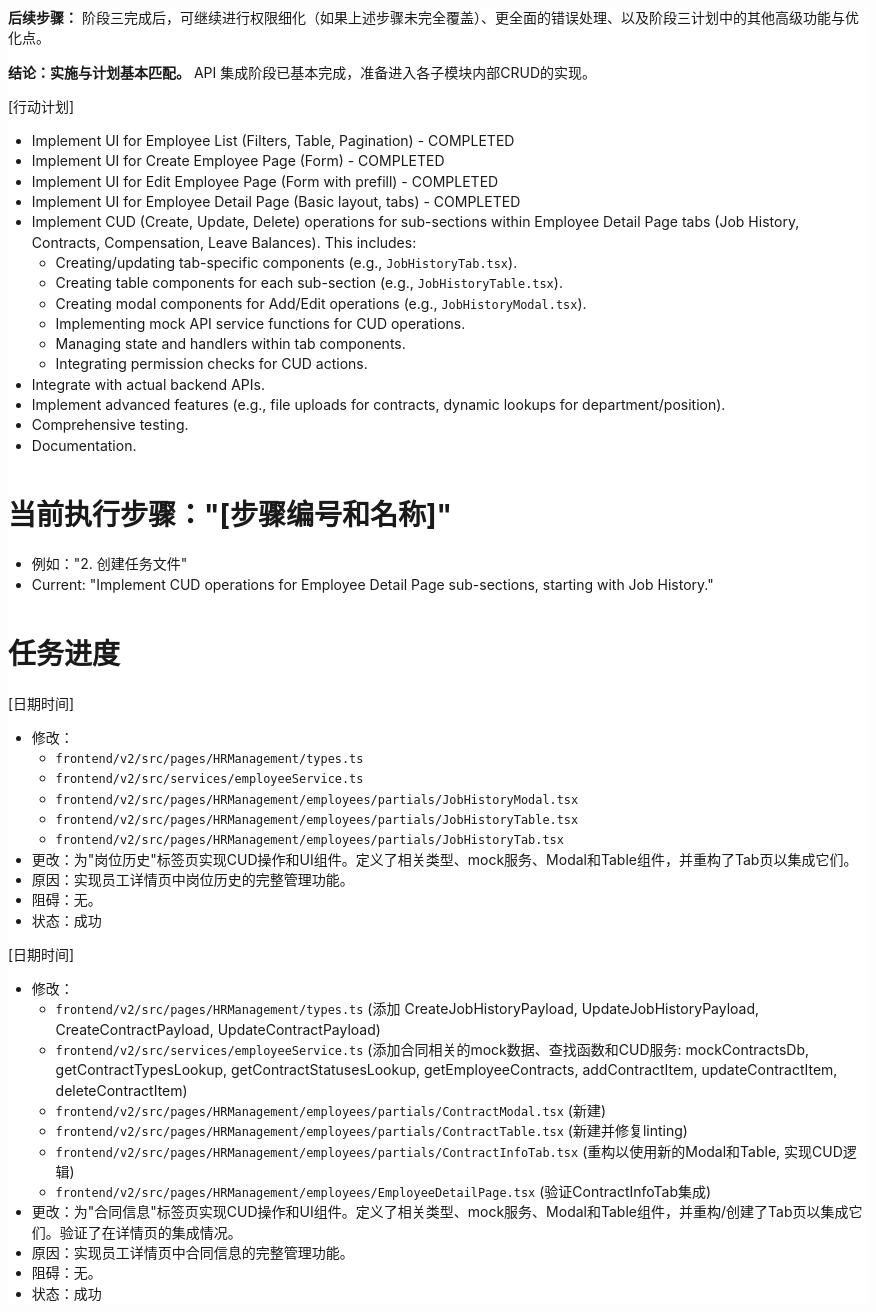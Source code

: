 **后续步骤：**
阶段三完成后，可继续进行权限细化（如果上述步骤未完全覆盖）、更全面的错误处理、以及阶段三计划中的其他高级功能与优化点。

**结论：实施与计划基本匹配。** API 集成阶段已基本完成，准备进入各子模块内部CRUD的实现。 

[行动计划]
- Implement UI for Employee List (Filters, Table, Pagination) - COMPLETED
- Implement UI for Create Employee Page (Form) - COMPLETED
- Implement UI for Edit Employee Page (Form with prefill) - COMPLETED
- Implement UI for Employee Detail Page (Basic layout, tabs) - COMPLETED
- Implement CUD (Create, Update, Delete) operations for sub-sections within Employee Detail Page tabs (Job History, Contracts, Compensation, Leave Balances). This includes:
    - Creating/updating tab-specific components (e.g., `JobHistoryTab.tsx`).
    - Creating table components for each sub-section (e.g., `JobHistoryTable.tsx`).
    - Creating modal components for Add/Edit operations (e.g., `JobHistoryModal.tsx`).
    - Implementing mock API service functions for CUD operations.
    - Managing state and handlers within tab components.
    - Integrating permission checks for CUD actions.
- Integrate with actual backend APIs.
- Implement advanced features (e.g., file uploads for contracts, dynamic lookups for department/position).
- Comprehensive testing.
- Documentation.

# 当前执行步骤："[步骤编号和名称]"
- 例如："2. 创建任务文件"
- Current: "Implement CUD operations for Employee Detail Page sub-sections, starting with Job History." 

# 任务进度
[日期时间]
- 修改：
  - `frontend/v2/src/pages/HRManagement/types.ts`
  - `frontend/v2/src/services/employeeService.ts`
  - `frontend/v2/src/pages/HRManagement/employees/partials/JobHistoryModal.tsx`
  - `frontend/v2/src/pages/HRManagement/employees/partials/JobHistoryTable.tsx`
  - `frontend/v2/src/pages/HRManagement/employees/partials/JobHistoryTab.tsx`
- 更改：为"岗位历史"标签页实现CUD操作和UI组件。定义了相关类型、mock服务、Modal和Table组件，并重构了Tab页以集成它们。
- 原因：实现员工详情页中岗位历史的完整管理功能。
- 阻碍：无。
- 状态：成功

[日期时间]
- 修改：
  - `frontend/v2/src/pages/HRManagement/types.ts` (添加 CreateJobHistoryPayload, UpdateJobHistoryPayload, CreateContractPayload, UpdateContractPayload)
  - `frontend/v2/src/services/employeeService.ts` (添加合同相关的mock数据、查找函数和CUD服务: mockContractsDb, getContractTypesLookup, getContractStatusesLookup, getEmployeeContracts, addContractItem, updateContractItem, deleteContractItem)
  - `frontend/v2/src/pages/HRManagement/employees/partials/ContractModal.tsx` (新建)
  - `frontend/v2/src/pages/HRManagement/employees/partials/ContractTable.tsx` (新建并修复linting)
  - `frontend/v2/src/pages/HRManagement/employees/partials/ContractInfoTab.tsx` (重构以使用新的Modal和Table, 实现CUD逻辑)
  - `frontend/v2/src/pages/HRManagement/employees/EmployeeDetailPage.tsx` (验证ContractInfoTab集成)
- 更改：为"合同信息"标签页实现CUD操作和UI组件。定义了相关类型、mock服务、Modal和Table组件，并重构/创建了Tab页以集成它们。验证了在详情页的集成情况。
- 原因：实现员工详情页中合同信息的完整管理功能。
- 阻碍：无。
- 状态：成功

